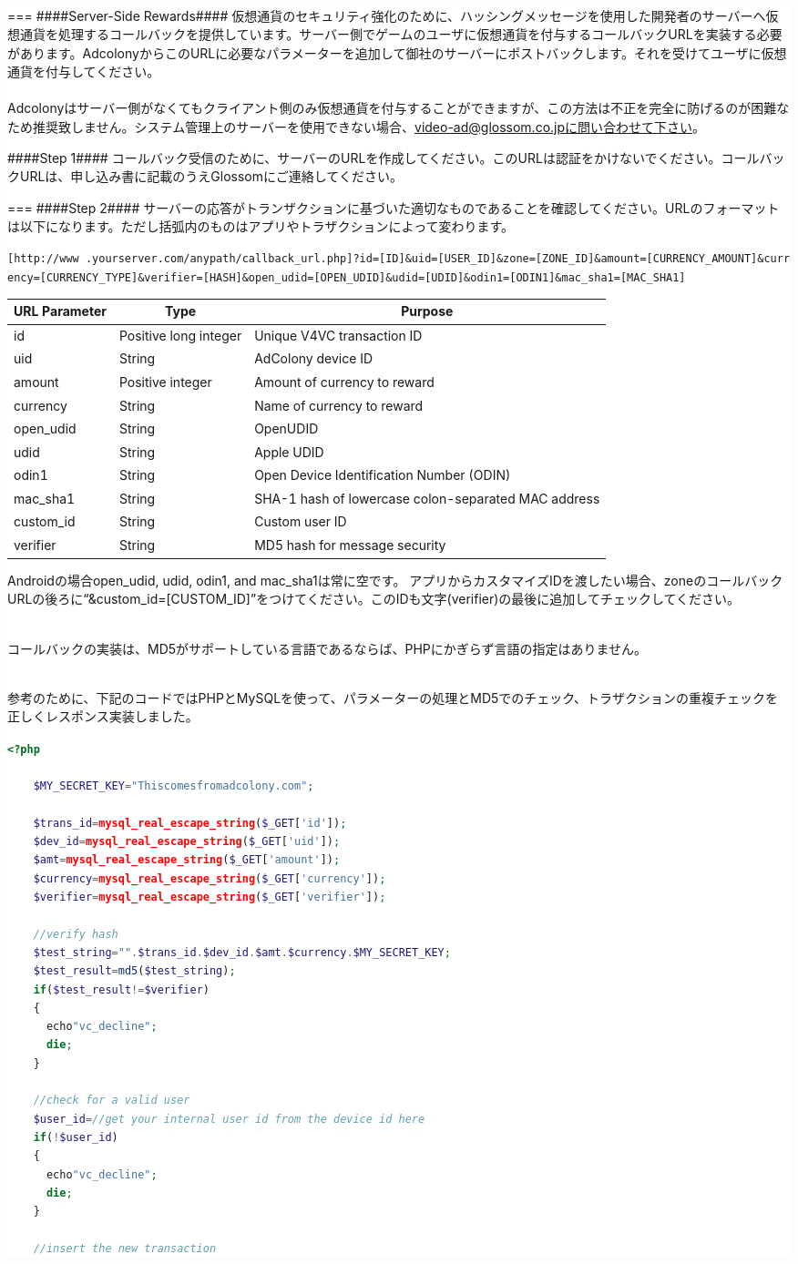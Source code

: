 ===
####Server-Side Rewards####
仮想通貨のセキュリティ強化のために、ハッシングメッセージを使用した開発者のサーバーへ仮想通貨を処理するコールバックを提供しています。サーバー側でゲームのユーザに仮想通貨を付与するコールバックURLを実装する必要があります。AdcolonyからこのURLに必要なパラメーターを追加して御社のサーバーにポストバックします。それを受けてユーザに仮想通貨を付与してください。 <br><br>
Adcolonyはサーバー側がなくてもクライアント側のみ仮想通貨を付与することができますが、この方法は不正を完全に防げるのが困難なため推奨致しません。システム管理上のサーバーを使用できない場合、video-ad@glossom.co.jpに問い合わせて下さい。

####Step 1####
コールバック受信のために、サーバーのURLを作成してください。このURLは認証をかけないでください。コールバックURLは、申し込み書に記載のうえGlossomにご連絡してください。

===
####Step 2####
サーバーの応答がトランザクションに基づいた適切なものであることを確認してください。URLのフォーマットは以下になります。ただし括弧内のものはアプリやトラザクションによって変わります。
```
[http://www .yourserver.com/anypath/callback_url.php]?id=[ID]&uid=[USER_ID]&zone=[ZONE_ID]&amount=[CURRENCY_AMOUNT]&currency=[CURRENCY_TYPE]&verifier=[HASH]&open_udid=[OPEN_UDID]&udid=[UDID]&odin1=[ODIN1]&mac_sha1=[MAC_SHA1]
```
URL Parameter | Type | Purpose
--- | --- | ---
id | Positive long integer | Unique V4VC transaction ID
uid | String | AdColony device ID
amount | Positive integer | Amount of currency to reward
currency | String | Name of currency to reward
open_udid | String | OpenUDID
udid | String | Apple UDID
odin1 | String | Open Device Identification Number (ODIN)
mac_sha1 | String | SHA-1 hash of lowercase colon-separated MAC address
custom_id | String | Custom user ID
verifier | String | MD5 hash for message security

Androidの場合open_udid, udid, odin1, and mac_sha1は常に空です。 アプリからカスタマイズIDを渡したい場合、zoneのコールバックURLの後ろに“&custom_id=[CUSTOM_ID]”をつけてください。このIDも文字(verifier)の最後に追加してチェックしてください。<br><br>

コールバックの実装は、MD5がサポートしている言語であるならば、PHPにかぎらず言語の指定はありません。<br><br>

参考のために、下記のコードではPHPとMySQLを使って、パラメーターの処理とMD5でのチェック、トラザクションの重複チェックを正しくレスポンス実装しました。
```php
<?php

    $MY_SECRET_KEY="Thiscomesfromadcolony.com";

    $trans_id=mysql_real_escape_string($_GET['id']); 
    $dev_id=mysql_real_escape_string($_GET['uid']); 
    $amt=mysql_real_escape_string($_GET['amount']); 
    $currency=mysql_real_escape_string($_GET['currency']); 
    $verifier=mysql_real_escape_string($_GET['verifier']);

    //verify hash 
    $test_string="".$trans_id.$dev_id.$amt.$currency.$MY_SECRET_KEY; 
    $test_result=md5($test_string);
    if($test_result!=$verifier)
    {
      echo"vc_decline";
      die; 
    }

    //check for a valid user 
    $user_id=//get your internal user id from the device id here 
    if(!$user_id)
    {
      echo"vc_decline";
      die; 
    }

    //insert the new transaction 
```